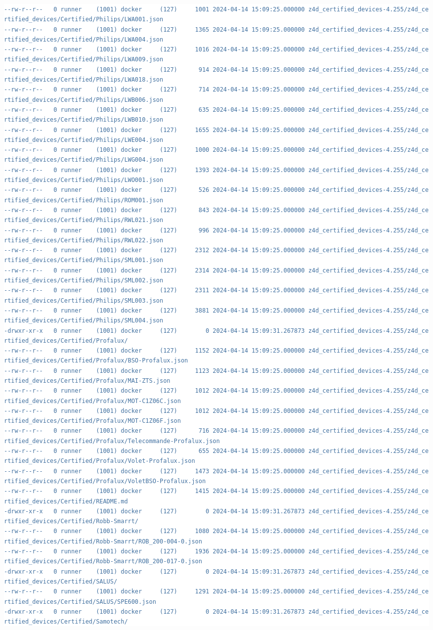 ```diff
--rw-r--r--   0 runner    (1001) docker     (127)     1001 2024-04-14 15:09:25.000000 z4d_certified_devices-4.255/z4d_certified_devices/Certified/Philips/LWA001.json
--rw-r--r--   0 runner    (1001) docker     (127)     1365 2024-04-14 15:09:25.000000 z4d_certified_devices-4.255/z4d_certified_devices/Certified/Philips/LWA004.json
--rw-r--r--   0 runner    (1001) docker     (127)     1016 2024-04-14 15:09:25.000000 z4d_certified_devices-4.255/z4d_certified_devices/Certified/Philips/LWA009.json
--rw-r--r--   0 runner    (1001) docker     (127)      914 2024-04-14 15:09:25.000000 z4d_certified_devices-4.255/z4d_certified_devices/Certified/Philips/LWA018.json
--rw-r--r--   0 runner    (1001) docker     (127)      714 2024-04-14 15:09:25.000000 z4d_certified_devices-4.255/z4d_certified_devices/Certified/Philips/LWB006.json
--rw-r--r--   0 runner    (1001) docker     (127)      635 2024-04-14 15:09:25.000000 z4d_certified_devices-4.255/z4d_certified_devices/Certified/Philips/LWB010.json
--rw-r--r--   0 runner    (1001) docker     (127)     1655 2024-04-14 15:09:25.000000 z4d_certified_devices-4.255/z4d_certified_devices/Certified/Philips/LWE004.json
--rw-r--r--   0 runner    (1001) docker     (127)     1000 2024-04-14 15:09:25.000000 z4d_certified_devices-4.255/z4d_certified_devices/Certified/Philips/LWG004.json
--rw-r--r--   0 runner    (1001) docker     (127)     1393 2024-04-14 15:09:25.000000 z4d_certified_devices-4.255/z4d_certified_devices/Certified/Philips/LWO001.json
--rw-r--r--   0 runner    (1001) docker     (127)      526 2024-04-14 15:09:25.000000 z4d_certified_devices-4.255/z4d_certified_devices/Certified/Philips/ROM001.json
--rw-r--r--   0 runner    (1001) docker     (127)      843 2024-04-14 15:09:25.000000 z4d_certified_devices-4.255/z4d_certified_devices/Certified/Philips/RWL021.json
--rw-r--r--   0 runner    (1001) docker     (127)      996 2024-04-14 15:09:25.000000 z4d_certified_devices-4.255/z4d_certified_devices/Certified/Philips/RWL022.json
--rw-r--r--   0 runner    (1001) docker     (127)     2312 2024-04-14 15:09:25.000000 z4d_certified_devices-4.255/z4d_certified_devices/Certified/Philips/SML001.json
--rw-r--r--   0 runner    (1001) docker     (127)     2314 2024-04-14 15:09:25.000000 z4d_certified_devices-4.255/z4d_certified_devices/Certified/Philips/SML002.json
--rw-r--r--   0 runner    (1001) docker     (127)     2311 2024-04-14 15:09:25.000000 z4d_certified_devices-4.255/z4d_certified_devices/Certified/Philips/SML003.json
--rw-r--r--   0 runner    (1001) docker     (127)     3881 2024-04-14 15:09:25.000000 z4d_certified_devices-4.255/z4d_certified_devices/Certified/Philips/SML004.json
-drwxr-xr-x   0 runner    (1001) docker     (127)        0 2024-04-14 15:09:31.267873 z4d_certified_devices-4.255/z4d_certified_devices/Certified/Profalux/
--rw-r--r--   0 runner    (1001) docker     (127)     1152 2024-04-14 15:09:25.000000 z4d_certified_devices-4.255/z4d_certified_devices/Certified/Profalux/BSO-Profalux.json
--rw-r--r--   0 runner    (1001) docker     (127)     1123 2024-04-14 15:09:25.000000 z4d_certified_devices-4.255/z4d_certified_devices/Certified/Profalux/MAI-ZTS.json
--rw-r--r--   0 runner    (1001) docker     (127)     1012 2024-04-14 15:09:25.000000 z4d_certified_devices-4.255/z4d_certified_devices/Certified/Profalux/MOT-C1Z06C.json
--rw-r--r--   0 runner    (1001) docker     (127)     1012 2024-04-14 15:09:25.000000 z4d_certified_devices-4.255/z4d_certified_devices/Certified/Profalux/MOT-C1Z06F.json
--rw-r--r--   0 runner    (1001) docker     (127)      716 2024-04-14 15:09:25.000000 z4d_certified_devices-4.255/z4d_certified_devices/Certified/Profalux/Telecommande-Profalux.json
--rw-r--r--   0 runner    (1001) docker     (127)      655 2024-04-14 15:09:25.000000 z4d_certified_devices-4.255/z4d_certified_devices/Certified/Profalux/Volet-Profalux.json
--rw-r--r--   0 runner    (1001) docker     (127)     1473 2024-04-14 15:09:25.000000 z4d_certified_devices-4.255/z4d_certified_devices/Certified/Profalux/VoletBSO-Profalux.json
--rw-r--r--   0 runner    (1001) docker     (127)     1415 2024-04-14 15:09:25.000000 z4d_certified_devices-4.255/z4d_certified_devices/Certified/README.md
-drwxr-xr-x   0 runner    (1001) docker     (127)        0 2024-04-14 15:09:31.267873 z4d_certified_devices-4.255/z4d_certified_devices/Certified/Robb-Smarrt/
--rw-r--r--   0 runner    (1001) docker     (127)     1080 2024-04-14 15:09:25.000000 z4d_certified_devices-4.255/z4d_certified_devices/Certified/Robb-Smarrt/ROB_200-004-0.json
--rw-r--r--   0 runner    (1001) docker     (127)     1936 2024-04-14 15:09:25.000000 z4d_certified_devices-4.255/z4d_certified_devices/Certified/Robb-Smarrt/ROB_200-017-0.json
-drwxr-xr-x   0 runner    (1001) docker     (127)        0 2024-04-14 15:09:31.267873 z4d_certified_devices-4.255/z4d_certified_devices/Certified/SALUS/
--rw-r--r--   0 runner    (1001) docker     (127)     1291 2024-04-14 15:09:25.000000 z4d_certified_devices-4.255/z4d_certified_devices/Certified/SALUS/SPE600.json
-drwxr-xr-x   0 runner    (1001) docker     (127)        0 2024-04-14 15:09:31.267873 z4d_certified_devices-4.255/z4d_certified_devices/Certified/Samotech/
```